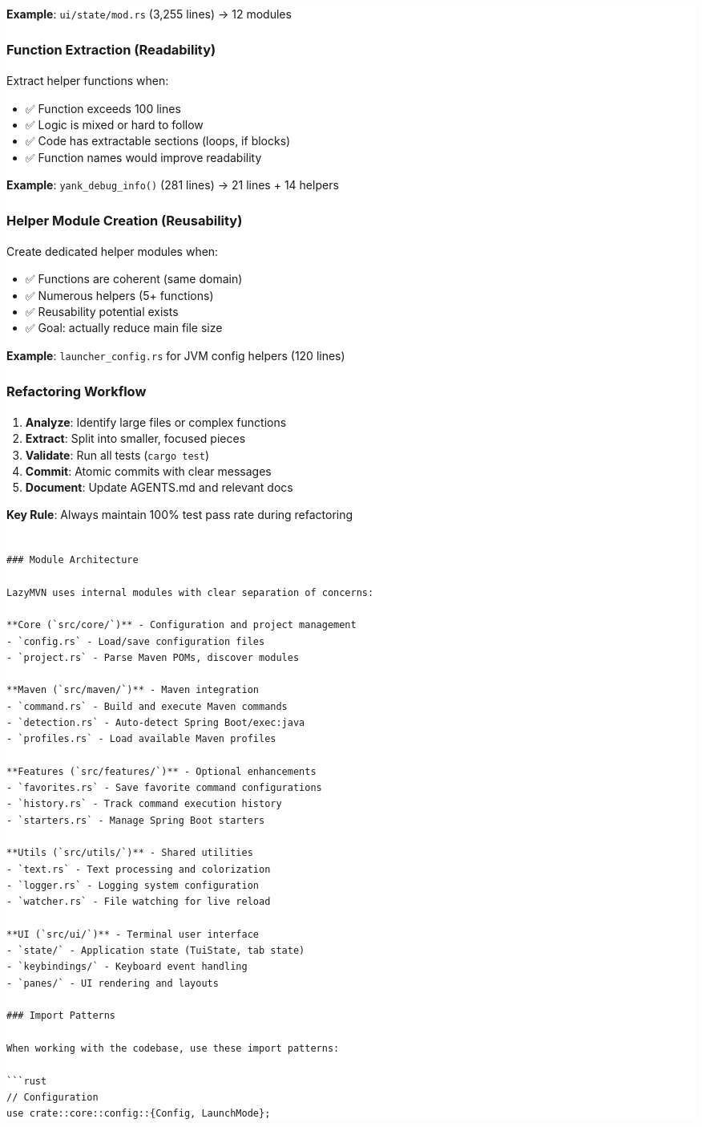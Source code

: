 **Example**: `ui/state/mod.rs` (3,255 lines) → 12 modules

### Function Extraction (Readability)
Extract helper functions when:
- ✅ Function exceeds 100 lines
- ✅ Logic is mixed or hard to follow
- ✅ Code has extractable sections (loops, if blocks)
- ✅ Function names would improve readability

**Example**: `yank_debug_info()` (281 lines) → 21 lines + 14 helpers

### Helper Module Creation (Reusability)
Create dedicated helper modules when:
- ✅ Functions are coherent (same domain)
- ✅ Numerous helpers (5+ functions)
- ✅ Reusability potential exists
- ✅ Goal: actually reduce main file size

**Example**: `launcher_config.rs` for JVM config helpers (120 lines)

### Refactoring Workflow
1. **Analyze**: Identify large files or complex functions
2. **Extract**: Split into smaller, focused pieces
3. **Validate**: Run all tests (`cargo test`)
4. **Commit**: Atomic commits with clear messages
5. **Document**: Update AGENTS.md and relevant docs

**Key Rule**: Always maintain 100% test pass rate during refactoring
```

### Module Architecture

LazyMVN uses internal modules with clear separation of concerns:

**Core (`src/core/`)** - Configuration and project management
- `config.rs` - Load/save configuration files
- `project.rs` - Parse Maven POMs, discover modules

**Maven (`src/maven/`)** - Maven integration
- `command.rs` - Build and execute Maven commands
- `detection.rs` - Auto-detect Spring Boot/exec:java
- `profiles.rs` - Load available Maven profiles

**Features (`src/features/`)** - Optional enhancements
- `favorites.rs` - Save favorite command configurations
- `history.rs` - Track command execution history
- `starters.rs` - Manage Spring Boot starters

**Utils (`src/utils/`)** - Shared utilities
- `text.rs` - Text processing and colorization
- `logger.rs` - Logging system configuration
- `watcher.rs` - File watching for live reload

**UI (`src/ui/`)** - Terminal user interface
- `state/` - Application state (TuiState, tab state)
- `keybindings/` - Keyboard event handling
- `panes/` - UI rendering and layouts

### Import Patterns

When working with the codebase, use these import patterns:

```rust
// Configuration
use crate::core::config::{Config, LaunchMode};
```